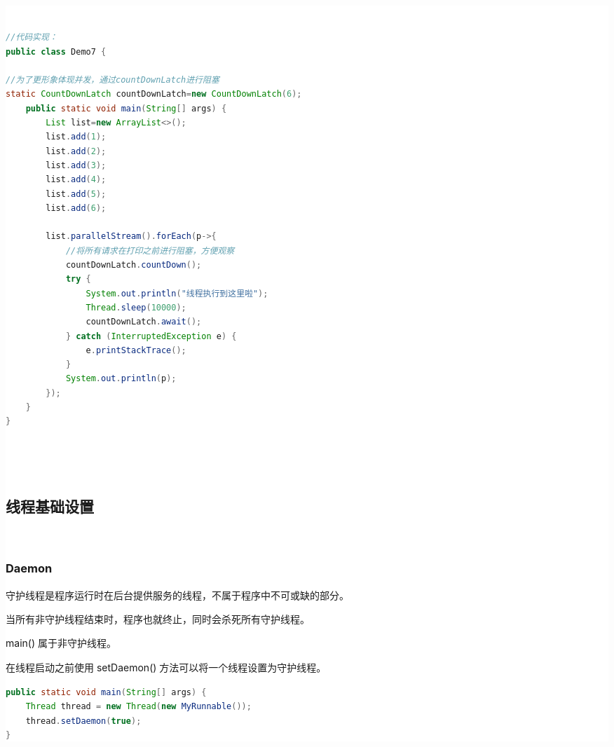 ‍

```java
//代码实现：
public class Demo7 {

//为了更形象体现并发，通过countDownLatch进行阻塞
static CountDownLatch countDownLatch=new CountDownLatch(6);
    public static void main(String[] args) {
        List list=new ArrayList<>();
        list.add(1);
        list.add(2);
        list.add(3);
        list.add(4);
        list.add(5);
        list.add(6);

        list.parallelStream().forEach(p->{
            //将所有请求在打印之前进行阻塞，方便观察
            countDownLatch.countDown();
            try {
                System.out.println("线程执行到这里啦");
                Thread.sleep(10000);
                countDownLatch.await();
            } catch (InterruptedException e) {
                e.printStackTrace();
            }
            System.out.println(p);
        });
    }
}
```

‍

‍

## 线程基础设置

‍

### Daemon

守护线程是程序运行时在后台提供服务的线程，不属于程序中不可或缺的部分。

当所有非守护线程结束时，程序也就终止，同时会杀死所有守护线程。

main() 属于非守护线程。

在线程启动之前使用 setDaemon() 方法可以将一个线程设置为守护线程。

```java
public static void main(String[] args) {
    Thread thread = new Thread(new MyRunnable());
    thread.setDaemon(true);
}
```
